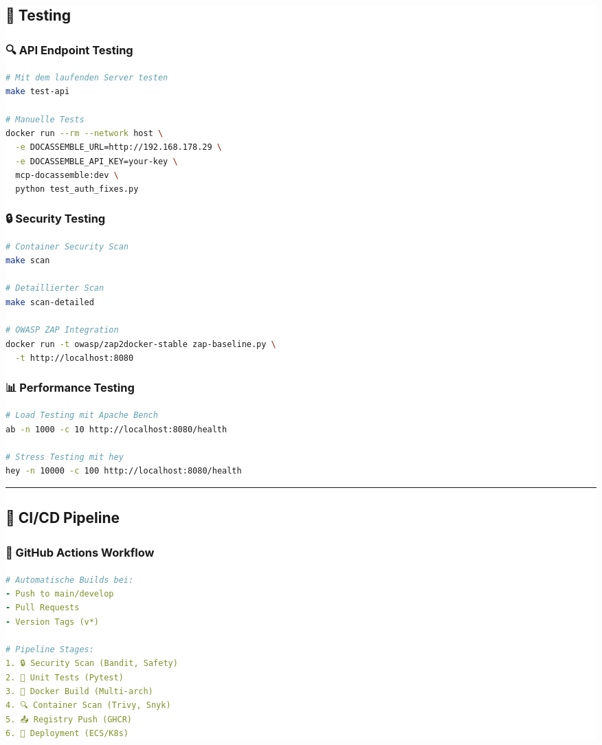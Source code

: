 
## 🧪 **Testing**

### **🔍 API Endpoint Testing**
```bash
# Mit dem laufenden Server testen
make test-api

# Manuelle Tests
docker run --rm --network host \
  -e DOCASSEMBLE_URL=http://192.168.178.29 \
  -e DOCASSEMBLE_API_KEY=your-key \
  mcp-docassemble:dev \
  python test_auth_fixes.py
```

### **🔒 Security Testing**
```bash
# Container Security Scan
make scan

# Detaillierter Scan
make scan-detailed

# OWASP ZAP Integration
docker run -t owasp/zap2docker-stable zap-baseline.py \
  -t http://localhost:8080
```

### **📊 Performance Testing**
```bash
# Load Testing mit Apache Bench
ab -n 1000 -c 10 http://localhost:8080/health

# Stress Testing mit hey
hey -n 10000 -c 100 http://localhost:8080/health
```

---

## 🚦 **CI/CD Pipeline**

### **🔄 GitHub Actions Workflow**

```yaml
# Automatische Builds bei:
- Push to main/develop
- Pull Requests
- Version Tags (v*)

# Pipeline Stages:
1. 🔒 Security Scan (Bandit, Safety)
2. 🧪 Unit Tests (Pytest)
3. 🐳 Docker Build (Multi-arch)
4. 🔍 Container Scan (Trivy, Snyk)
5. 📤 Registry Push (GHCR)
6. 🚀 Deployment (ECS/K8s)
```
